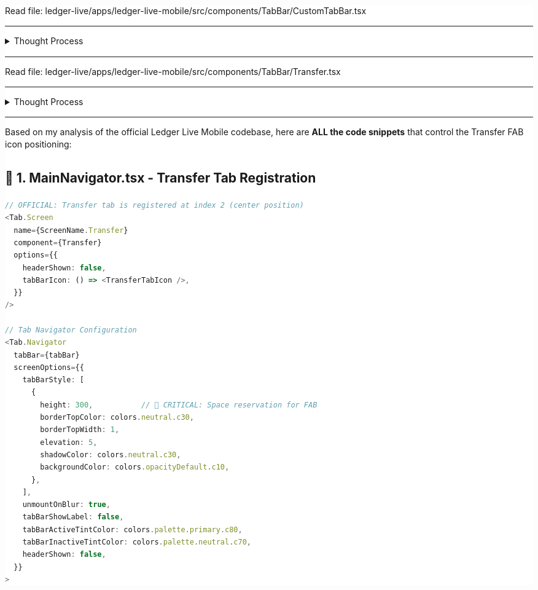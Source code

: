 Read file: ledger-live/apps/ledger-live-mobile/src/components/TabBar/CustomTabBar.tsx

---

<think><details><summary>Thought Process</summary></details></think>

---

Read file: ledger-live/apps/ledger-live-mobile/src/components/TabBar/Transfer.tsx

---

<think><details><summary>Thought Process</summary></details></think>

---

Based on my analysis of the official Ledger Live Mobile codebase, here are **ALL the code snippets** that control the Transfer FAB icon positioning:

## 🎯 **1. MainNavigator.tsx - Transfer Tab Registration**

```typescript
// OFFICIAL: Transfer tab is registered at index 2 (center position)
<Tab.Screen
  name={ScreenName.Transfer}
  component={Transfer}
  options={{
    headerShown: false,
    tabBarIcon: () => <TransferTabIcon />,
  }}
/>

// Tab Navigator Configuration
<Tab.Navigator
  tabBar={tabBar}
  screenOptions={{
    tabBarStyle: [
      {
        height: 300,           // 🔑 CRITICAL: Space reservation for FAB
        borderTopColor: colors.neutral.c30,
        borderTopWidth: 1,
        elevation: 5,
        shadowColor: colors.neutral.c30,
        backgroundColor: colors.opacityDefault.c10,
      },
    ],
    unmountOnBlur: true,
    tabBarShowLabel: false,
    tabBarActiveTintColor: colors.palette.primary.c80,
    tabBarInactiveTintColor: colors.palette.neutral.c70,
    headerShown: false,
  }}
>
```
